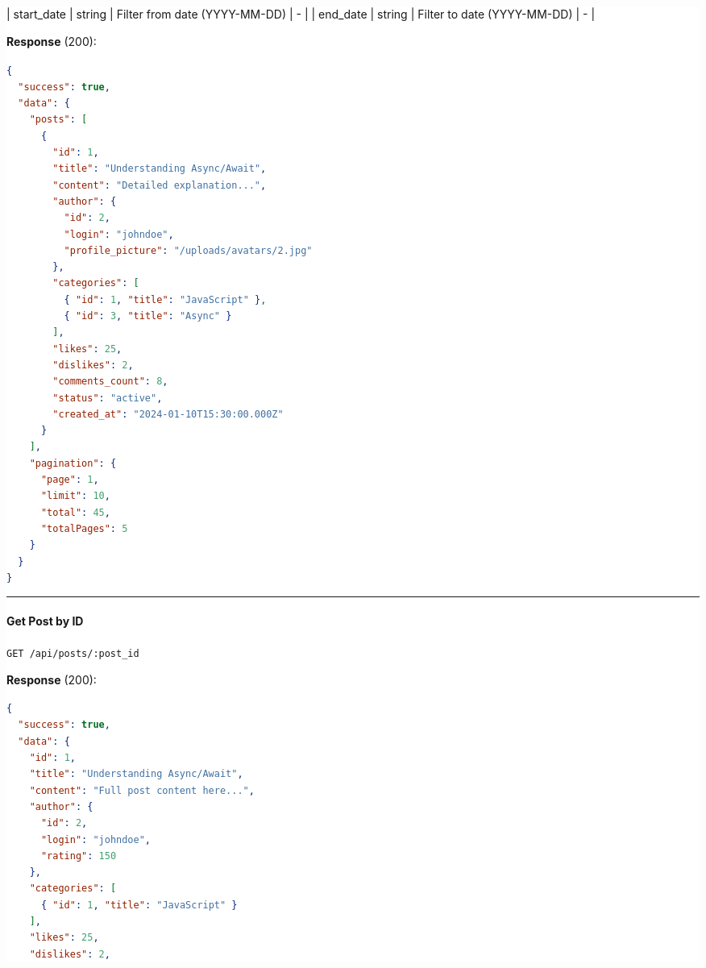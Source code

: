 | start_date | string | Filter from date (YYYY-MM-DD) | - |
| end_date | string | Filter to date (YYYY-MM-DD) | - |

**Response** (200):
```json
{
  "success": true,
  "data": {
    "posts": [
      {
        "id": 1,
        "title": "Understanding Async/Await",
        "content": "Detailed explanation...",
        "author": {
          "id": 2,
          "login": "johndoe",
          "profile_picture": "/uploads/avatars/2.jpg"
        },
        "categories": [
          { "id": 1, "title": "JavaScript" },
          { "id": 3, "title": "Async" }
        ],
        "likes": 25,
        "dislikes": 2,
        "comments_count": 8,
        "status": "active",
        "created_at": "2024-01-10T15:30:00.000Z"
      }
    ],
    "pagination": {
      "page": 1,
      "limit": 10,
      "total": 45,
      "totalPages": 5
    }
  }
}
```

---

#### Get Post by ID
```http
GET /api/posts/:post_id
```

**Response** (200):
```json
{
  "success": true,
  "data": {
    "id": 1,
    "title": "Understanding Async/Await",
    "content": "Full post content here...",
    "author": {
      "id": 2,
      "login": "johndoe",
      "rating": 150
    },
    "categories": [
      { "id": 1, "title": "JavaScript" }
    ],
    "likes": 25,
    "dislikes": 2,
```